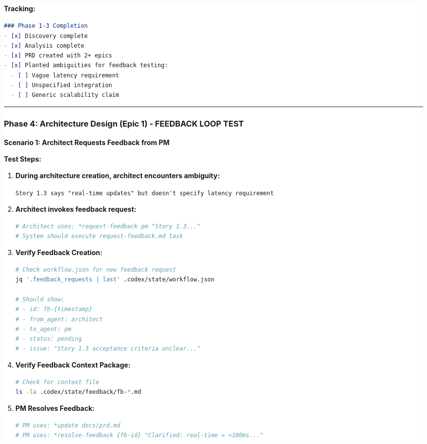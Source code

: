 **Tracking:**
```markdown
### Phase 1-3 Completion
- [x] Discovery complete
- [x] Analysis complete
- [x] PRD created with 2+ epics
- [x] Planted ambiguities for feedback testing:
  - [ ] Vague latency requirement
  - [ ] Unspecified integration
  - [ ] Generic scalability claim
```

---

### Phase 4: Architecture Design (Epic 1) - FEEDBACK LOOP TEST

**Scenario 1: Architect Requests Feedback from PM**

**Test Steps:**

1. **During architecture creation, architect encounters ambiguity:**
   ```markdown
   Story 1.3 says "real-time updates" but doesn't specify latency requirement
   ```

2. **Architect invokes feedback request:**
   ```bash
   # Architect uses: *request-feedback pm "Story 1.3..."
   # System should execute request-feedback.md task
   ```

3. **Verify Feedback Creation:**
   ```bash
   # Check workflow.json for new feedback request
   jq '.feedback_requests | last' .codex/state/workflow.json

   # Should show:
   # - id: fb-{timestamp}
   # - from_agent: architect
   # - to_agent: pm
   # - status: pending
   # - issue: "Story 1.3 acceptance criteria unclear..."
   ```

4. **Verify Feedback Context Package:**
   ```bash
   # Check for context file
   ls -la .codex/state/feedback/fb-*.md
   ```

5. **PM Resolves Feedback:**
   ```bash
   # PM uses: *update docs/prd.md
   # PM uses: *resolve-feedback {fb-id} "Clarified: real-time = <100ms..."
   ```

